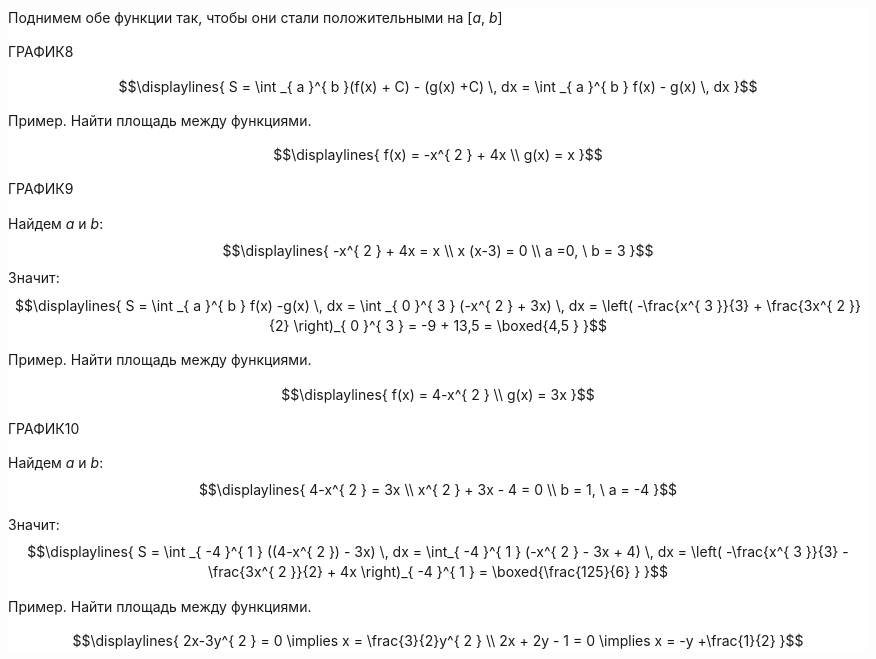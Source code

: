 Поднимем обе функции так, чтобы они стали положительными на ${\displaystyle [a, \ b]}$

ГРАФИК8

$$\displaylines{
S = \int _{ a }^{ b }(f(x)  + C) - (g(x) +C) \, dx = \int _{ a }^{ b } f(x)  - g(x)  \, dx 
}$$

Пример. Найти площадь между функциями.

$$\displaylines{
f(x) = -x^{ 2 } + 4x \\
g(x) = x
}$$

ГРАФИК9

Найдем ${\displaystyle a}$ и ${\displaystyle b}$:
$$\displaylines{
-x^{ 2 } + 4x = x \\
x (x-3) = 0 \\
a =0, \  b = 3
}$$
Значит:
$$\displaylines{
S = \int _{ a }^{ b } f(x) -g(x)  \, dx = \int _{ 0 }^{ 3 } (-x^{ 2 } + 3x) \, dx = \left( -\frac{x^{ 3 }}{3} + \frac{3x^{ 2 }}{2} \right)_{ 0 }^{ 3 } = -9 + 13,5 = \boxed{4,5 }
}$$

Пример. Найти площадь между функциями.

$$\displaylines{
f(x) = 4-x^{ 2 } \\
g(x) = 3x
}$$

ГРАФИК10

Найдем ${\displaystyle a}$ и ${\displaystyle b}$:
$$\displaylines{
4-x^{ 2 } = 3x \\
x^{ 2 } + 3x - 4 = 0 \\
b = 1, \  a = -4
}$$

Значит:
$$\displaylines{
S = \int _{ -4 }^{ 1 } ((4-x^{ 2 }) - 3x) \, dx  = \int_{ -4 }^{ 1 } (-x^{ 2 } - 3x + 4) \, dx = \left( -\frac{x^{ 3 }}{3} - \frac{3x^{ 2 }}{2} + 4x \right)_{ -4 }^{ 1 } = \boxed{\frac{125}{6} }
}$$

Пример. Найти площадь между функциями.

$$\displaylines{
2x-3y^{ 2 } = 0 \implies x = \frac{3}{2}y^{ 2 } \\
2x + 2y - 1 = 0 \implies  x = -y +\frac{1}{2}
}$$
